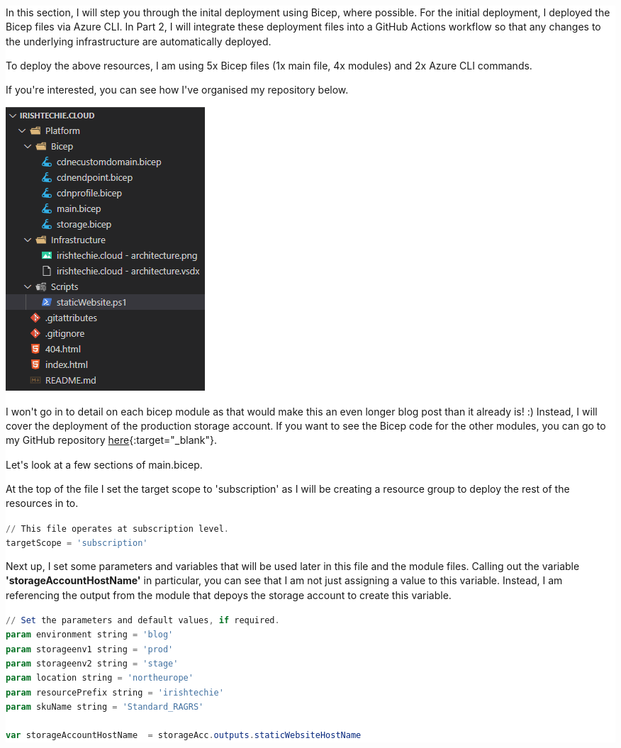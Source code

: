 In this section, I will step you through the inital deployment using Bicep, where possible. For the initial deployment, I deployed the Bicep files via Azure CLI. In Part 2, I will integrate these deployment files into a GitHub Actions workflow so that any changes to the underlying infrastructure are automatically deployed.

To deploy the above resources, I am using 5x Bicep files (1x main file, 4x modules) and 2x Azure CLI commands.

If you're interested, you can see how I've organised my repository below.

![irishtechie.cloud repo structure](/images/blogs/blogmovept1/irishtechie.cloudrepostructure.PNG)

I won't go in to detail on each bicep module as that would make this an even longer blog post than it already is! :) Instead, I will cover the deployment of the production storage account. If you want to see the Bicep code for the other modules, you can go to my GitHub repository [here](https://github.com/irishtechie/irishtechie.cloud){:target="_blank"}.

Let's look at a few sections of main.bicep.

At the top of the file I set the target scope to 'subscription' as I will be creating a resource group to deploy the rest of the resources in to.

```powershell
// This file operates at subscription level.
targetScope = 'subscription'
```

Next up, I set some parameters and variables that will be used later in this file and the module files. Calling out the variable **'storageAccountHostName'** in particular, you can see that I am not just assigning a value to this variable. Instead, I am referencing the output from the module that depoys the storage account to create this variable.

```powershell
// Set the parameters and default values, if required.
param environment string = 'blog'
param storageenv1 string = 'prod'
param storageenv2 string = 'stage'
param location string = 'northeurope'
param resourcePrefix string = 'irishtechie'
param skuName string = 'Standard_RAGRS'

var storageAccountHostName  = storageAcc.outputs.staticWebsiteHostName
```
